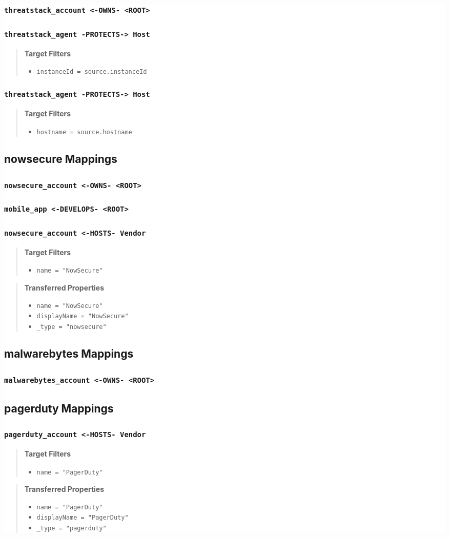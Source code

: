 ### `threatstack_account <-OWNS- <ROOT>`

### `threatstack_agent -PROTECTS-> Host`

> **Target Filters**
>
>   * `instanceId = source.instanceId`

### `threatstack_agent -PROTECTS-> Host`

> **Target Filters**
>
>   * `hostname = source.hostname`



## nowsecure Mappings

### `nowsecure_account <-OWNS- <ROOT>`

### `mobile_app <-DEVELOPS- <ROOT>`

### `nowsecure_account <-HOSTS- Vendor`

> **Target Filters**
>
>   * `name = "NowSecure"`

> **Transferred Properties**
>
>   * `name = "NowSecure"`
>   * `displayName = "NowSecure"`
>   * `_type = "nowsecure"`



## malwarebytes Mappings

### `malwarebytes_account <-OWNS- <ROOT>`



## pagerduty Mappings

### `pagerduty_account <-HOSTS- Vendor`

> **Target Filters**
>
>   * `name = "PagerDuty"`

> **Transferred Properties**
>
>   * `name = "PagerDuty"`
>   * `displayName = "PagerDuty"`
>   * `_type = "pagerduty"`
